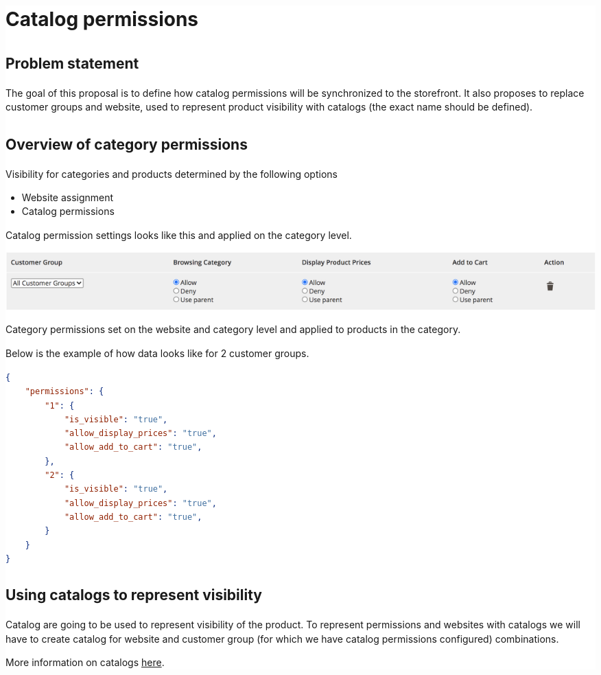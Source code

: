 # Catalog permissions

## Problem statement

The goal of this proposal is to define how catalog permissions will be synchronized to the storefront. It also proposes to replace customer groups and website, used to represent product visibility with catalogs (the exact name should be defined).

## Overview of category permissions

Visibility for categories and products determined by the following options

* Website assignment
* Catalog permissions

Catalog permission settings looks like this and applied on the category level.

![Catalog permissions management](./catalog-permissions/catalog-permissions-management.png)

Category permissions set on the website and category level and applied to products in the category.

Below is the example of how data looks like for 2 customer groups.

```json
{
	"permissions": {
		"1": {
			"is_visible": "true",
			"allow_display_prices": "true",
			"allow_add_to_cart": "true",
		},
		"2": {
			"is_visible": "true",
			"allow_display_prices": "true",
			"allow_add_to_cart": "true",
		}
	}
}
```

## Using catalogs to represent visibility

Catalog are going to be used to represent visibility of the product. To represent permissions and websites with catalogs we will have to create catalog for website and customer group (for which we have catalog permissions configured) combinations.

More information on catalogs [here](https://wiki.corp.magento.com/pages/viewpage.action?spaceKey=ARCH&title=Organization+Structure%2C+Magento+Instance+Registration+and+Scope+Isolation).
